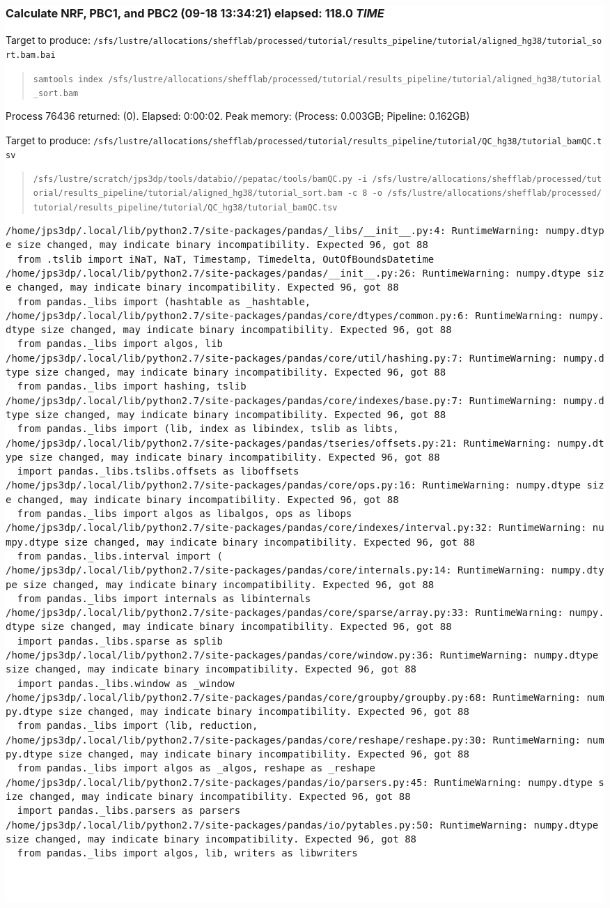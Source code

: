 ### Calculate NRF, PBC1, and PBC2 (09-18 13:34:21) elapsed: 118.0 _TIME_


Target to produce: `/sfs/lustre/allocations/shefflab/processed/tutorial/results_pipeline/tutorial/aligned_hg38/tutorial_sort.bam.bai`
> `samtools index /sfs/lustre/allocations/shefflab/processed/tutorial/results_pipeline/tutorial/aligned_hg38/tutorial_sort.bam`

<pre>
</pre>
Process 76436 returned: (0). Elapsed: 0:00:02. Peak memory: (Process: 0.003GB; Pipeline: 0.162GB)

Target to produce: `/sfs/lustre/allocations/shefflab/processed/tutorial/results_pipeline/tutorial/QC_hg38/tutorial_bamQC.tsv`
> `/sfs/lustre/scratch/jps3dp/tools/databio//pepatac/tools/bamQC.py -i /sfs/lustre/allocations/shefflab/processed/tutorial/results_pipeline/tutorial/aligned_hg38/tutorial_sort.bam -c 8 -o /sfs/lustre/allocations/shefflab/processed/tutorial/results_pipeline/tutorial/QC_hg38/tutorial_bamQC.tsv`

<pre>
/home/jps3dp/.local/lib/python2.7/site-packages/pandas/_libs/__init__.py:4: RuntimeWarning: numpy.dtype size changed, may indicate binary incompatibility. Expected 96, got 88
  from .tslib import iNaT, NaT, Timestamp, Timedelta, OutOfBoundsDatetime
/home/jps3dp/.local/lib/python2.7/site-packages/pandas/__init__.py:26: RuntimeWarning: numpy.dtype size changed, may indicate binary incompatibility. Expected 96, got 88
  from pandas._libs import (hashtable as _hashtable,
/home/jps3dp/.local/lib/python2.7/site-packages/pandas/core/dtypes/common.py:6: RuntimeWarning: numpy.dtype size changed, may indicate binary incompatibility. Expected 96, got 88
  from pandas._libs import algos, lib
/home/jps3dp/.local/lib/python2.7/site-packages/pandas/core/util/hashing.py:7: RuntimeWarning: numpy.dtype size changed, may indicate binary incompatibility. Expected 96, got 88
  from pandas._libs import hashing, tslib
/home/jps3dp/.local/lib/python2.7/site-packages/pandas/core/indexes/base.py:7: RuntimeWarning: numpy.dtype size changed, may indicate binary incompatibility. Expected 96, got 88
  from pandas._libs import (lib, index as libindex, tslib as libts,
/home/jps3dp/.local/lib/python2.7/site-packages/pandas/tseries/offsets.py:21: RuntimeWarning: numpy.dtype size changed, may indicate binary incompatibility. Expected 96, got 88
  import pandas._libs.tslibs.offsets as liboffsets
/home/jps3dp/.local/lib/python2.7/site-packages/pandas/core/ops.py:16: RuntimeWarning: numpy.dtype size changed, may indicate binary incompatibility. Expected 96, got 88
  from pandas._libs import algos as libalgos, ops as libops
/home/jps3dp/.local/lib/python2.7/site-packages/pandas/core/indexes/interval.py:32: RuntimeWarning: numpy.dtype size changed, may indicate binary incompatibility. Expected 96, got 88
  from pandas._libs.interval import (
/home/jps3dp/.local/lib/python2.7/site-packages/pandas/core/internals.py:14: RuntimeWarning: numpy.dtype size changed, may indicate binary incompatibility. Expected 96, got 88
  from pandas._libs import internals as libinternals
/home/jps3dp/.local/lib/python2.7/site-packages/pandas/core/sparse/array.py:33: RuntimeWarning: numpy.dtype size changed, may indicate binary incompatibility. Expected 96, got 88
  import pandas._libs.sparse as splib
/home/jps3dp/.local/lib/python2.7/site-packages/pandas/core/window.py:36: RuntimeWarning: numpy.dtype size changed, may indicate binary incompatibility. Expected 96, got 88
  import pandas._libs.window as _window
/home/jps3dp/.local/lib/python2.7/site-packages/pandas/core/groupby/groupby.py:68: RuntimeWarning: numpy.dtype size changed, may indicate binary incompatibility. Expected 96, got 88
  from pandas._libs import (lib, reduction,
/home/jps3dp/.local/lib/python2.7/site-packages/pandas/core/reshape/reshape.py:30: RuntimeWarning: numpy.dtype size changed, may indicate binary incompatibility. Expected 96, got 88
  from pandas._libs import algos as _algos, reshape as _reshape
/home/jps3dp/.local/lib/python2.7/site-packages/pandas/io/parsers.py:45: RuntimeWarning: numpy.dtype size changed, may indicate binary incompatibility. Expected 96, got 88
  import pandas._libs.parsers as parsers
/home/jps3dp/.local/lib/python2.7/site-packages/pandas/io/pytables.py:50: RuntimeWarning: numpy.dtype size changed, may indicate binary incompatibility. Expected 96, got 88
  from pandas._libs import algos, lib, writers as libwriters